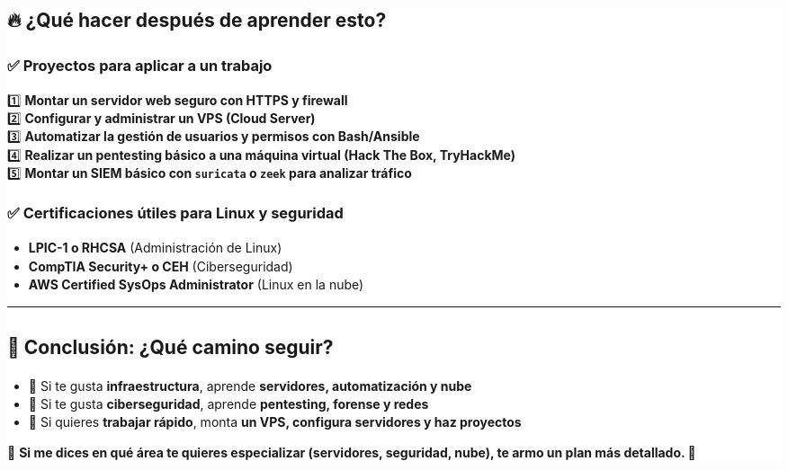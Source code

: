 
## 🔥 **¿Qué hacer después de aprender esto?**

### ✅ **Proyectos para aplicar a un trabajo**

1️⃣ **Montar un servidor web seguro con HTTPS y firewall**  
2️⃣ **Configurar y administrar un VPS (Cloud Server)**  
3️⃣ **Automatizar la gestión de usuarios y permisos con Bash/Ansible**  
4️⃣ **Realizar un pentesting básico a una máquina virtual (Hack The Box, TryHackMe)**  
5️⃣ **Montar un SIEM básico con `suricata` o `zeek` para analizar tráfico**

### ✅ **Certificaciones útiles para Linux y seguridad**

- **LPIC-1 o RHCSA** (Administración de Linux)
- **CompTIA Security+ o CEH** (Ciberseguridad)
- **AWS Certified SysOps Administrator** (Linux en la nube)

---

## 🎯 **Conclusión: ¿Qué camino seguir?**

- 🔹 Si te gusta **infraestructura**, aprende **servidores, automatización y nube**
- 🔹 Si te gusta **ciberseguridad**, aprende **pentesting, forense y redes**
- 🔹 Si quieres **trabajar rápido**, monta **un VPS, configura servidores y haz proyectos**

📌 **Si me dices en qué área te quieres especializar (servidores, seguridad, nube), te armo un plan más detallado. 🚀**